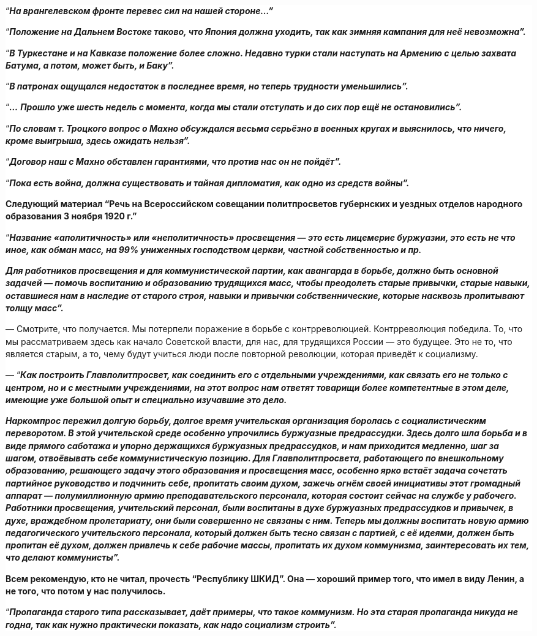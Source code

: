 “**_На врангелевском фронте перевес сил на нашей стороне…”_**

“**_Положение на Дальнем Востоке таково, что Япония должна уходить, так как зимняя кампания для неё невозможна”._**

“**_В Туркестане и на Кавказе положение более сложно. Недавно турки стали наступать на Армению с целью захвата Батума, а потом, может быть, и Баку”._**

“**_В патронах ощущался недостаток в последнее время, но теперь трудности уменьшились”._**

“**_…_** **_Прошло уже шесть недель с момента, когда мы стали отступать и до сих пор ещё не остановились”._**

“**_По словам т. Троцкого вопрос о Махно обсуждался весьма серьёзно в военных кругах и выяснилось, что ничего, кроме выигрыша, здесь ожидать нельзя”._**

“**_Договор наш с Махно обставлен гарантиями, что против нас он не пойдёт”._**

“**_Пока есть война, должна существовать и тайная дипломатия, как одно из средств войны”._**

**Следующий материал “Речь на Всероссийском совещании политпросветов губернских и уездных отделов народного образования 3 ноября 1920 г.”**

“**_Название «аполитичность» или «неполитичность» просвещения — это есть лицемерие буржуазии, это есть не что иное, как обман масс, на 99% униженных господством церкви, частной собственностью и пр._**

**_Для работников просвещения и для коммунистической партии, как авангарда в борьбе, должно быть основной задачей — помочь воспитанию и образованию трудящихся масс, чтобы преодолеть старые привычки, старые навыки, оставшиеся нам в наследие от старого строя, навыки и привычки собственнические, которые насквозь пропитывают толщу масс”._**

— Смотрите, что получается. Мы потерпели поражение в борьбе с контрреволюцией. Контрреволюция победила. То, что мы рассматриваем здесь как начало Советской власти, для нас, для трудящихся России — это будущее. Это не то, что является старым, а то, чему будут учиться люди после повторной революции, которая приведёт к социализму.

— “**_Как построить Главполитпросвет, как соединить его с отдельными учреждениями, как связать его не только с центром, но и с местными учреждениями, на этот вопрос нам ответят товарищи более компетентные в этом деле, имеющие уже большой опыт и специально изучавшие это дело._**

**_Наркомпрос пережил долгую борьбу, долгое время учительская организация боролась с социалистическим переворотом. В этой учительской среде особенно упрочились буржуазные предрассудки. Здесь долго шла борьба и в виде прямого саботажа и упорно держащихся буржуазных предрассудков, и нам приходится медленно, шаг за шагом, отвоёвывать себе коммунистическую позицию. Для Главполитпросвета, работающего по внешкольному образованию, решающего задачу этого образования и просвещения масс, особенно ярко встаёт задача сочетать партийное руководство и подчинить себе, пропитать своим духом, зажечь огнём своей инициативы этот громадный аппарат — полумиллионную армию преподавательского персонала, которая состоит сейчас на службе у рабочего. Работники просвещения, учительский персонал, были воспитаны в духе буржуазных предрассудков и привычек, в духе, враждебном пролетариату, они были совершенно не связаны с ним. Теперь мы должны воспитать новую армию педагогического учительского персонала, который должен быть тесно связан с партией, с её идеями, должен быть пропитан её духом, должен привлечь к себе рабочие массы, пропитать их духом коммунизма, заинтересовать их тем, что делают коммунисты”._**

**Всем рекомендую, кто не читал, прочесть “Республику ШКИД”. Она — хороший пример того, что имел в виду Ленин, а не того, что потом у нас получилось.**

“**_Пропаганда старого типа рассказывает, даёт примеры, что такое коммунизм. Но эта старая пропаганда никуда не годна, так как нужно практически показать, как надо социализм строить”._**
